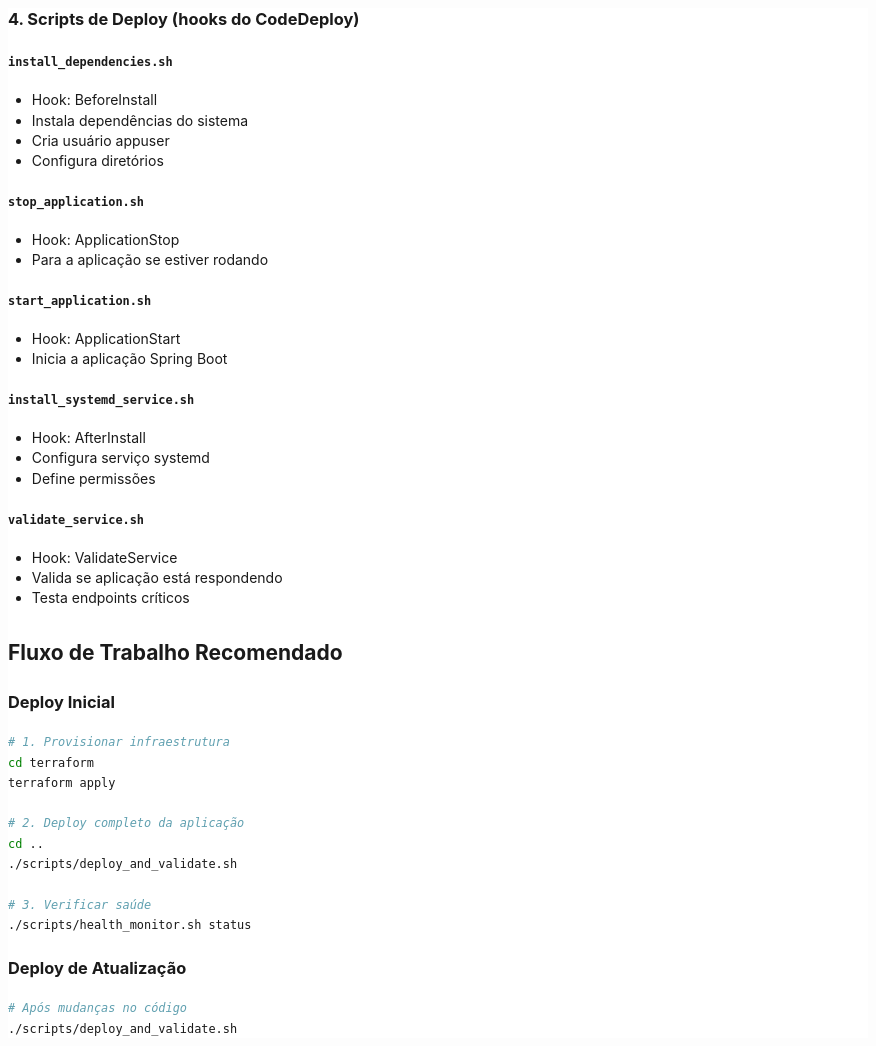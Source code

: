 ### 4. Scripts de Deploy (hooks do CodeDeploy)

#### `install_dependencies.sh`

- Hook: BeforeInstall
- Instala dependências do sistema
- Cria usuário appuser
- Configura diretórios

#### `stop_application.sh`

- Hook: ApplicationStop
- Para a aplicação se estiver rodando

#### `start_application.sh`

- Hook: ApplicationStart
- Inicia a aplicação Spring Boot

#### `install_systemd_service.sh`

- Hook: AfterInstall
- Configura serviço systemd
- Define permissões

#### `validate_service.sh`

- Hook: ValidateService
- Valida se aplicação está respondendo
- Testa endpoints críticos

## Fluxo de Trabalho Recomendado

### Deploy Inicial

```bash
# 1. Provisionar infraestrutura
cd terraform
terraform apply

# 2. Deploy completo da aplicação
cd ..
./scripts/deploy_and_validate.sh

# 3. Verificar saúde
./scripts/health_monitor.sh status
```

### Deploy de Atualização

```bash
# Após mudanças no código
./scripts/deploy_and_validate.sh
```
